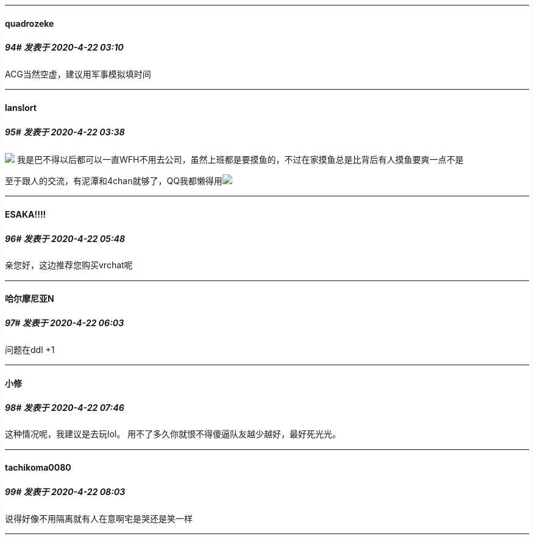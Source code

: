 
-----

####  quadrozeke  
##### 94#       发表于 2020-4-22 03:10


ACG当然空虚，建议用军事模拟填时间


-----

####  lanslort  
##### 95#       发表于 2020-4-22 03:38


<img src="https://static.saraba1st.com/image/smiley/face2017/037.png" referrerpolicy="no-referrer"> 我是巴不得以后都可以一直WFH不用去公司，虽然上班都是要摸鱼的，不过在家摸鱼总是比背后有人摸鱼要爽一点不是

至于跟人的交流，有泥潭和4chan就够了，QQ我都懒得用<img src="https://static.saraba1st.com/image/smiley/face2017/067.png" referrerpolicy="no-referrer">


-----

####  ESAKA!!!!  
##### 96#       发表于 2020-4-22 05:48


亲您好，这边推荐您购买vrchat呢


-----

####  哈尔摩尼亚N  
##### 97#       发表于 2020-4-22 06:03


问题在ddl +1


-----

####  小修  
##### 98#       发表于 2020-4-22 07:46


这种情况呢，我建议是去玩lol。
用不了多久你就恨不得傻逼队友越少越好，最好死光光。


-----

####  tachikoma0080  
##### 99#       发表于 2020-4-22 08:03


说得好像不用隔离就有人在意啊宅是哭还是笑一样


-----
